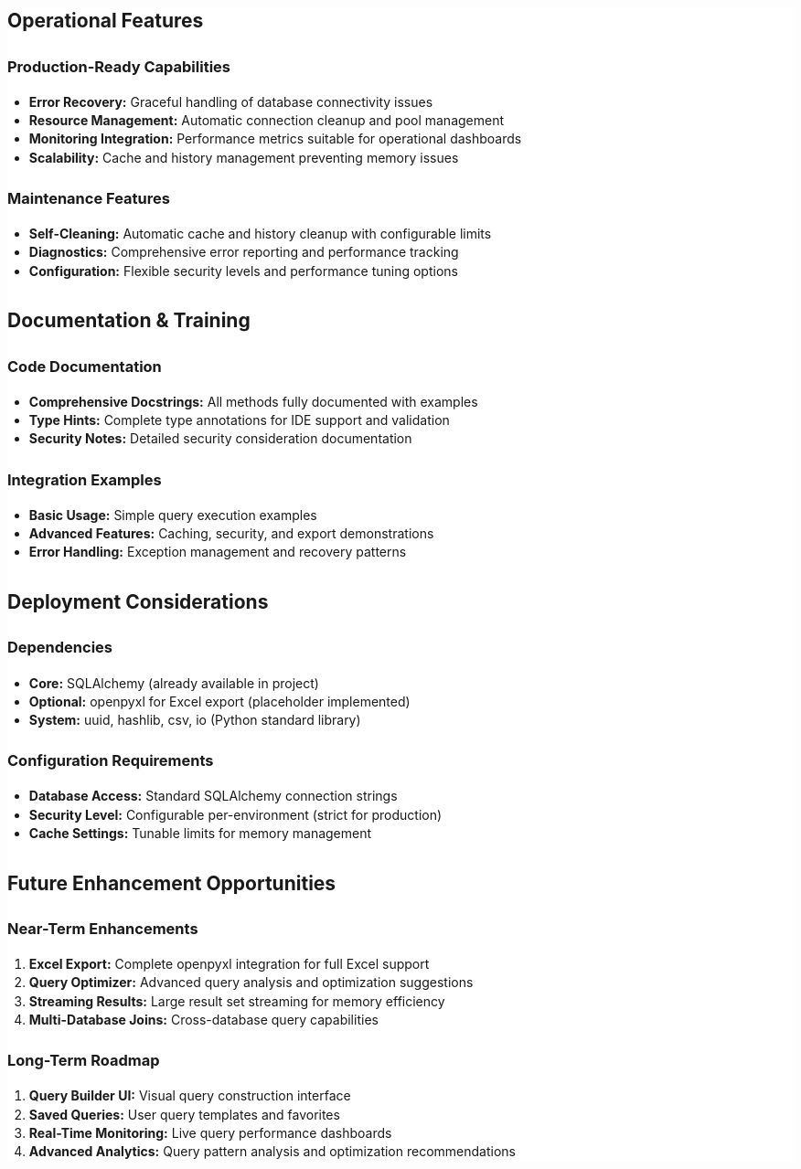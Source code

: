 ## Operational Features

### Production-Ready Capabilities
- **Error Recovery:** Graceful handling of database connectivity issues
- **Resource Management:** Automatic connection cleanup and pool management
- **Monitoring Integration:** Performance metrics suitable for operational dashboards
- **Scalability:** Cache and history management preventing memory issues

### Maintenance Features
- **Self-Cleaning:** Automatic cache and history cleanup with configurable limits
- **Diagnostics:** Comprehensive error reporting and performance tracking
- **Configuration:** Flexible security levels and performance tuning options

## Documentation & Training

### Code Documentation
- **Comprehensive Docstrings:** All methods fully documented with examples
- **Type Hints:** Complete type annotations for IDE support and validation
- **Security Notes:** Detailed security consideration documentation

### Integration Examples
- **Basic Usage:** Simple query execution examples
- **Advanced Features:** Caching, security, and export demonstrations
- **Error Handling:** Exception management and recovery patterns

## Deployment Considerations

### Dependencies
- **Core:** SQLAlchemy (already available in project)
- **Optional:** openpyxl for Excel export (placeholder implemented)
- **System:** uuid, hashlib, csv, io (Python standard library)

### Configuration Requirements
- **Database Access:** Standard SQLAlchemy connection strings
- **Security Level:** Configurable per-environment (strict for production)
- **Cache Settings:** Tunable limits for memory management

## Future Enhancement Opportunities

### Near-Term Enhancements
1. **Excel Export:** Complete openpyxl integration for full Excel support
2. **Query Optimizer:** Advanced query analysis and optimization suggestions
3. **Streaming Results:** Large result set streaming for memory efficiency
4. **Multi-Database Joins:** Cross-database query capabilities

### Long-Term Roadmap
1. **Query Builder UI:** Visual query construction interface
2. **Saved Queries:** User query templates and favorites
3. **Real-Time Monitoring:** Live query performance dashboards
4. **Advanced Analytics:** Query pattern analysis and optimization recommendations
